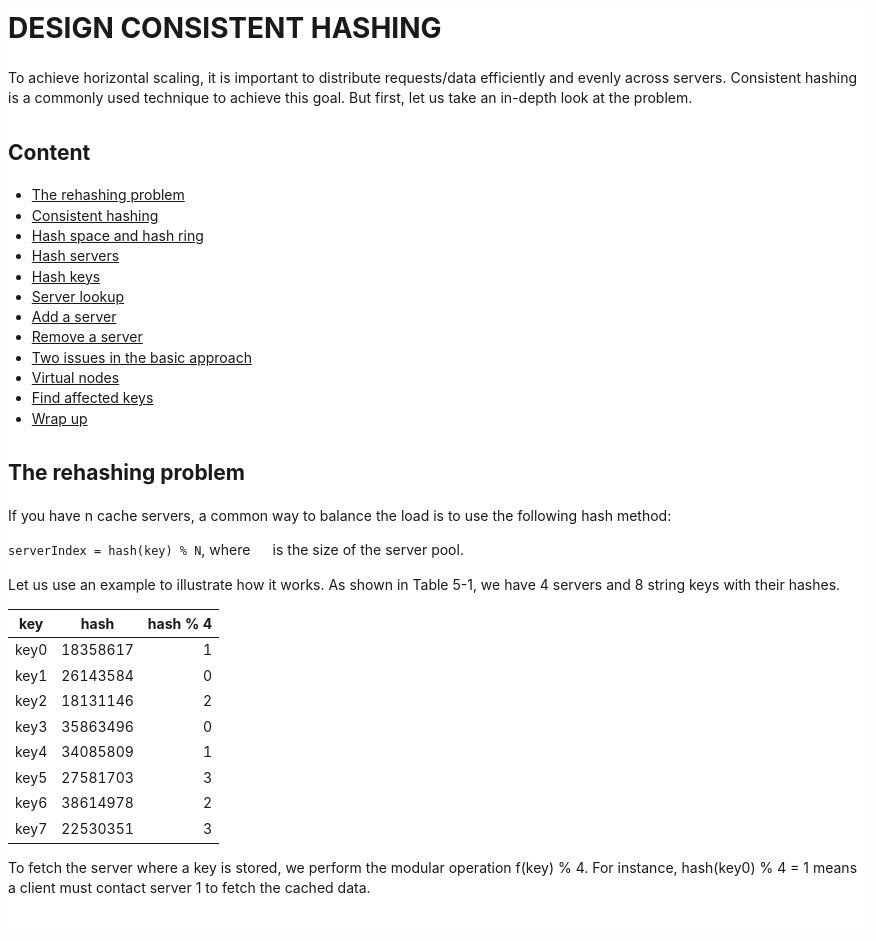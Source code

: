 
# DESIGN CONSISTENT HASHING

To achieve horizontal scaling, it is important to distribute requests/data efficiently and evenly across servers. Consistent hashing is a commonly used technique to achieve this goal. But first, let us take an in-depth look at the problem.
## Content
- [The rehashing problem](#the-rehashing-problem)
- [Consistent hashing](#consistent-hashing)
- [Hash space and hash ring](#hash-space-and-hash-ring)
- [Hash servers](#hash-servers)
- [Hash keys](#hash-keys)
- [Server lookup](#server-lookup)
- [Add a server](#add-a-server)
- [Remove a server](#remove-a-server)
- [Two issues in the basic approach](#two-issues-in-the-basic-approach)
- [Virtual nodes](#virtual-nodes)
- [Find affected keys](#find-affected-keys)
- [Wrap up](#wrap-up)

## The rehashing problem
If you have n cache servers, a common way to balance the load is to use the following hash method:

`serverIndex = hash(key) % N`, where `  ` is the size of the server pool.

Let us use an example to illustrate how it works. As shown in Table 5-1, we have 4 servers
and 8 string keys with their hashes.

| key   |      hash      |  hash % 4 |
|----------|:-------------:|------:|
| key0 |  18358617 | 1 |
| key1 |  26143584 | 0 |
| key2 |  18131146 | 2 |
| key3 |  35863496 | 0 |
| key4 |  34085809 | 1 |
| key5 |  27581703 | 3 |
| key6 |  38614978 | 2 |
| key7 |  22530351 | 3 |

To fetch the server where a key is stored, we perform the modular operation f(key) % 4. For instance, hash(key0) % 4 = 1 means a client must contact server 1 to fetch the cached data.

<br>
<p align="center">